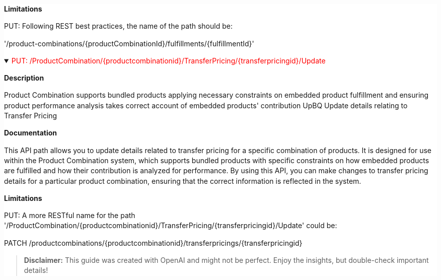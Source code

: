   **Limitations**

  PUT: Following REST best practices, the name of the path should be:

'/product-combinations/{productCombinationId}/fulfillments/{fulfillmentId}'

</details>

<details open>
  <summary><span style='color:red;'>PUT: /ProductCombination/{productcombinationid}/TransferPricing/{transferpricingid}/Update</span></summary>

  **Description**

  Product Combination supports bundled products applying necessary constraints on embedded product fulfillment and ensuring product performance analysis takes correct account of embedded products' contribution UpBQ Update details relating to Transfer Pricing

  **Documentation**

  This API path allows you to update details related to transfer pricing for a specific combination of products. It is designed for use within the Product Combination system, which supports bundled products with specific constraints on how embedded products are fulfilled and how their contribution is analyzed for performance. By using this API, you can make changes to transfer pricing details for a particular product combination, ensuring that the correct information is reflected in the system.

  **Limitations**

  PUT: A more RESTful name for the path '/ProductCombination/{productcombinationid}/TransferPricing/{transferpricingid}/Update' could be:

PATCH /productcombinations/{productcombinationid}/transferpricings/{transferpricingid}

</details>

> **Disclaimer:** This guide was created with OpenAI and might not be perfect. Enjoy the insights, but double-check important details!
